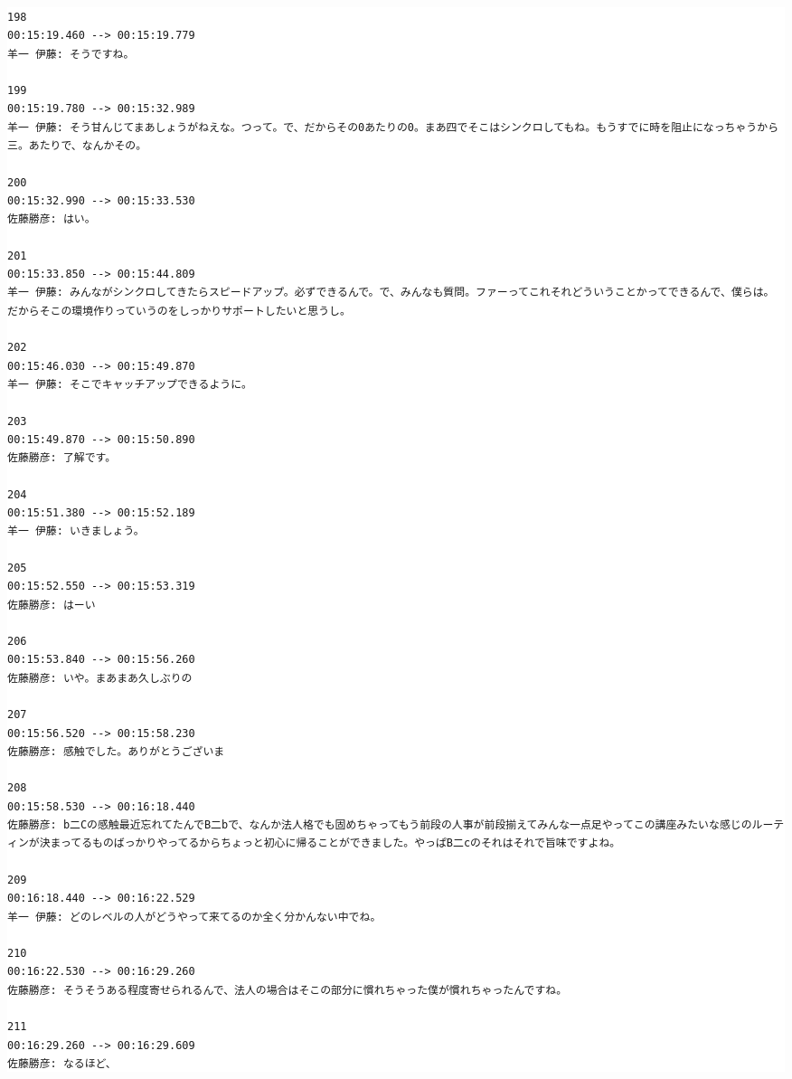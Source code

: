     198
    00:15:19.460 --> 00:15:19.779
    羊一 伊藤: そうですね。
    
    199
    00:15:19.780 --> 00:15:32.989
    羊一 伊藤: そう甘んじてまあしょうがねえな。つって。で、だからその0あたりの0。まあ四でそこはシンクロしてもね。もうすでに時を阻止になっちゃうから三。あたりで、なんかその。
    
    200
    00:15:32.990 --> 00:15:33.530
    佐藤勝彦: はい。
    
    201
    00:15:33.850 --> 00:15:44.809
    羊一 伊藤: みんながシンクロしてきたらスピードアップ。必ずできるんで。で、みんなも質問。ファーってこれそれどういうことかってできるんで、僕らは。だからそこの環境作りっていうのをしっかりサポートしたいと思うし。
    
    202
    00:15:46.030 --> 00:15:49.870
    羊一 伊藤: そこでキャッチアップできるように。
    
    203
    00:15:49.870 --> 00:15:50.890
    佐藤勝彦: 了解です。
    
    204
    00:15:51.380 --> 00:15:52.189
    羊一 伊藤: いきましょう。
    
    205
    00:15:52.550 --> 00:15:53.319
    佐藤勝彦: はーい
    
    206
    00:15:53.840 --> 00:15:56.260
    佐藤勝彦: いや。まあまあ久しぶりの
    
    207
    00:15:56.520 --> 00:15:58.230
    佐藤勝彦: 感触でした。ありがとうございま
    
    208
    00:15:58.530 --> 00:16:18.440
    佐藤勝彦: b二Cの感触最近忘れてたんでB二bで、なんか法人格でも固めちゃってもう前段の人事が前段揃えてみんな一点足やってこの講座みたいな感じのルーティンが決まってるものばっかりやってるからちょっと初心に帰ることができました。やっぱB二cのそれはそれで旨味ですよね。
    
    209
    00:16:18.440 --> 00:16:22.529
    羊一 伊藤: どのレベルの人がどうやって来てるのか全く分かんない中でね。
    
    210
    00:16:22.530 --> 00:16:29.260
    佐藤勝彦: そうそうある程度寄せられるんで、法人の場合はそこの部分に慣れちゃった僕が慣れちゃったんですね。
    
    211
    00:16:29.260 --> 00:16:29.609
    佐藤勝彦: なるほど、
    